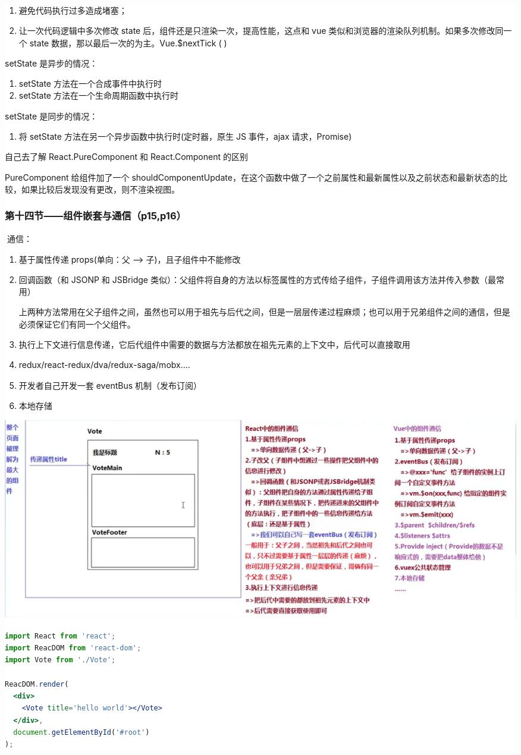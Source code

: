 1. 避免代码执行过多造成堵塞；

2. 让一次代码逻辑中多次修改 state 后，组件还是只渲染一次，提高性能，这点和 vue 类似和浏览器的渲染队列机制。如果多次修改同一个 state 数据，那以最后一次的为主。Vue.$nextTick ( )

setState 是异步的情况：

1. setState 方法在一个合成事件中执行时
2. setState 方法在一个生命周期函数中执行时

setState 是同步的情况：

1. 将 setState 方法在另一个异步函数中执行时(定时器，原生 JS 事件，ajax 请求，Promise)

自己去了解 React.PureComponent 和 React.Component 的区别

PureComponent 给组件加了一个 shouldComponentUpdate，在这个函数中做了一个之前属性和最新属性以及之前状态和最新状态的比较，如果比较后发现没有更改，则不渲染视图。

### 第十四节——组件嵌套与通信（p15,p16）

​ 通信：

1. 基于属性传递 props(单向：父 --> 子)，且子组件中不能修改

2. 回调函数（和 JSONP 和 JSBridge 类似）：父组件将自身的方法以标签属性的方式传给子组件，子组件调用该方法并传入参数（最常用）

   上两种方法常用在父子组件之间，虽然也可以用于祖先与后代之间，但是一层层传递过程麻烦；也可以用于兄弟组件之间的通信，但是必须保证它们有同一个父组件。

3. 执行上下文进行信息传递，它后代组件中需要的数据与方法都放在祖先元素的上下文中，后代可以直接取用

4. redux/react-redux/dva/redux-saga/mobx....

5. 开发者自己开发一套 eventBus 机制（发布订阅）

6. 本地存储

<img src=".\typora-user-images\image-20210425075620137.png" alt="image-20210425075620137" style="zoom: 200%;" />

```jsx
import React from 'react';
import ReacDOM from 'react-dom';
import Vote from './Vote';

ReacDOM.render(
  <div>
    <Vote title='hello world'></Vote>
  </div>,
  document.getElementById('#root')
);
```
